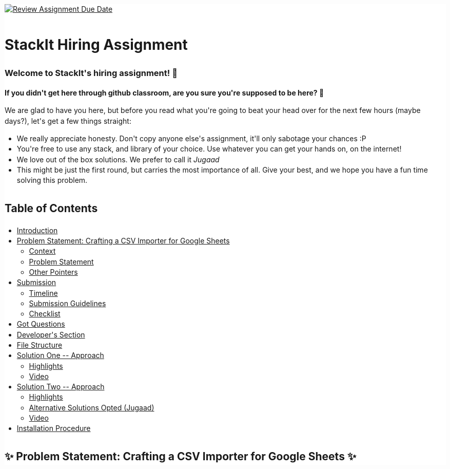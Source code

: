 [![Review Assignment Due Date](https://classroom.github.com/assets/deadline-readme-button-24ddc0f5d75046c5622901739e7c5dd533143b0c8e959d652212380cedb1ea36.svg)](https://classroom.github.com/a/_IojtdoU)
# StackIt Hiring Assignment




### Welcome to StackIt's hiring assignment! 🚀

**If you didn't get here through github classroom, are you sure you're supposed to be here? 🤨**


We are glad to have you here, but before you read what you're going to beat your head over for the next few hours (maybe days?), let's get a few things straight:
- We really appreciate honesty. Don't copy anyone else's assignment, it'll only sabotage your chances :P
- You're free to use any stack, and library of your choice. Use whatever you can get your hands on, on the internet!
- We love out of the box solutions. We prefer to call it *Jugaad* 
- This might be just the first round, but carries the most importance of all. Give your best, and we hope you have a fun time solving this problem.

  

## Table of Contents

- [Introduction](#introduction)
- [Problem Statement: Crafting a CSV Importer for Google Sheets](#problem-statement-crafting-a-csv-importer-for-google-sheets)
  - [Context](#context)
  - [Problem Statement](#problem-statement)
  - [Other Pointers](#other-pointers)
- [Submission](#submission)
  - [Timeline](#timeline)
  - [Submission Guidelines](#submission-guidelines)
  - [Checklist](#checklist)
- [Got Questions](#got-questions)
- [Developer's Section](#developers-section)
- [File Structure](#file-structure)
- [Solution One -- Approach](#solution-one-approach)
  - [Highlights](#highlights)
  - [Video](#video)
- [Solution Two -- Approach](#solution-two-approach)
  - [Highlights](#highlights)
  - [Alternative Solutions Opted (Jugaad)](#alternative-solutions-opted-jugaad)
  - [Video](#video)
- [Installation Procedure](#installation-procedure)


## ✨ **Problem Statement: Crafting a CSV Importer for Google Sheets** ✨
